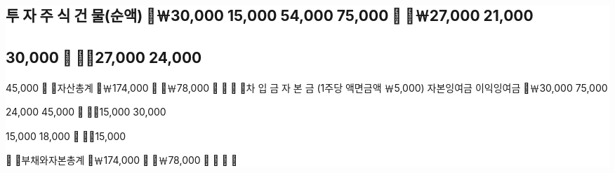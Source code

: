 투 자 주 식
건  물(순액)
￦30,000
15,000
54,000
75,000

￦27,000
21,000
-
30,000

￦27,000
24,000
-
45,000

자산총계
￦174,000

￦78,000



차  입  금
자 본 금 (1주당 액면금액 ￦5,000)
자본잉여금
이익잉여금
￦30,000
75,000

24,000
45,000

￦15,000
30,000

15,000
18,000

￦15,000





부채와자본총계
￦174,000

￦78,000




